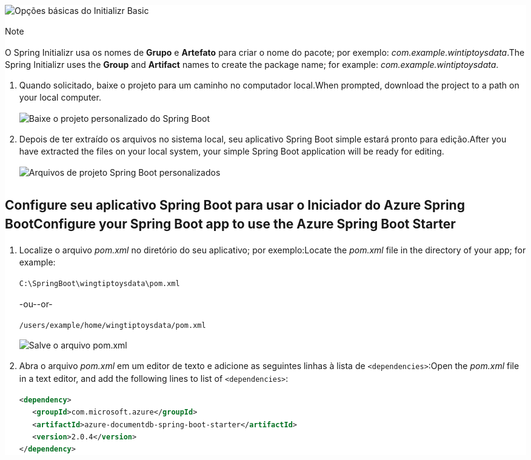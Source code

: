    ![Opções básicas do Initializr Basic][SI01]

   > [!NOTE]
   >
   > <span data-ttu-id="85dc4-139">O Spring Initializr usa os nomes de **Grupo** e **Artefato** para criar o nome do pacote; por exemplo: *com.example.wintiptoysdata*.</span><span class="sxs-lookup"><span data-stu-id="85dc4-139">The Spring Initializr uses the **Group** and **Artifact** names to create the package name; for example: *com.example.wintiptoysdata*.</span></span>
   >

1. <span data-ttu-id="85dc4-140">Quando solicitado, baixe o projeto para um caminho no computador local.</span><span class="sxs-lookup"><span data-stu-id="85dc4-140">When prompted, download the project to a path on your local computer.</span></span>

   ![Baixe o projeto personalizado do Spring Boot][SI02]

1. <span data-ttu-id="85dc4-142">Depois de ter extraído os arquivos no sistema local, seu aplicativo Spring Boot simple estará pronto para edição.</span><span class="sxs-lookup"><span data-stu-id="85dc4-142">After you have extracted the files on your local system, your simple Spring Boot application will be ready for editing.</span></span>

   ![Arquivos de projeto Spring Boot personalizados][SI03]

## <a name="configure-your-spring-boot-app-to-use-the-azure-spring-boot-starter"></a><span data-ttu-id="85dc4-144">Configure seu aplicativo Spring Boot para usar o Iniciador do Azure Spring Boot</span><span class="sxs-lookup"><span data-stu-id="85dc4-144">Configure your Spring Boot app to use the Azure Spring Boot Starter</span></span>

1. <span data-ttu-id="85dc4-145">Localize o arquivo *pom.xml* no diretório do seu aplicativo; por exemplo:</span><span class="sxs-lookup"><span data-stu-id="85dc4-145">Locate the *pom.xml* file in the directory of your app; for example:</span></span>

   `C:\SpringBoot\wingtiptoysdata\pom.xml`

   <span data-ttu-id="85dc4-146">-ou-</span><span class="sxs-lookup"><span data-stu-id="85dc4-146">-or-</span></span>

   `/users/example/home/wingtiptoysdata/pom.xml`

   ![Salve o arquivo pom.xml][PM01]

1. <span data-ttu-id="85dc4-148">Abra o arquivo *pom.xml* em um editor de texto e adicione as seguintes linhas à lista de `<dependencies>`:</span><span class="sxs-lookup"><span data-stu-id="85dc4-148">Open the *pom.xml* file in a text editor, and add the following lines to list of `<dependencies>`:</span></span>

   ```xml
   <dependency>
      <groupId>com.microsoft.azure</groupId>
      <artifactId>azure-documentdb-spring-boot-starter</artifactId>
      <version>2.0.4</version>
   </dependency>
   ```


[Documentação do Azure Cosmos DB]: /azure/cosmos-db/
[Azure Cosmos DB Documentation]: /azure/cosmos-db/
[Azure para desenvolvedores Java]: /java/azure/
[Azure for Java Developers]: /java/azure/
[Build a SQL API app with Java]: /azure/cosmos-db/create-sql-api-java 
[Spring Data para a API do SQL do Azure Cosmos DB]: https://azure.microsoft.com/blog/spring-data-azure-cosmos-db-nosql-data-access-on-azure/
[Spring Data for Azure Cosmos DB SQL API]: https://azure.microsoft.com/blog/spring-data-azure-cosmos-db-nosql-data-access-on-azure/
[conta gratuita do Azure]: https://azure.microsoft.com/pricing/free-trial/
[free Azure account]: https://azure.microsoft.com/pricing/free-trial/
[Trabalhando com o Java e Azure DevOps]: https://azure.microsoft.com/services/devops/java/
[Working with Azure DevOps and Java]: https://azure.microsoft.com/services/devops/java/
[benefício de assinante do MSDN]: https://azure.microsoft.com/pricing/member-offers/msdn-benefits-details/
[MSDN subscriber benefits]: https://azure.microsoft.com/pricing/member-offers/msdn-benefits-details/
[Spring Boot]: http://projects.spring.io/spring-boot/
[Spring Initializr]: https://start.spring.io/
[Spring Framework]: https://spring.io/
[AZ01]: ./media/configure-spring-boot-starter-java-app-with-cosmos-db/AZ01.png
[AZ02]: ./media/configure-spring-boot-starter-java-app-with-cosmos-db/AZ02.png
[AZ03]: ./media/configure-spring-boot-starter-java-app-with-cosmos-db/AZ03.png
[AZ04]: ./media/configure-spring-boot-starter-java-app-with-cosmos-db/AZ04.png
[AZ05]: ./media/configure-spring-boot-starter-java-app-with-cosmos-db/AZ05.png
[SI01]: ./media/configure-spring-boot-starter-java-app-with-cosmos-db/SI01.png
[SI02]: ./media/configure-spring-boot-starter-java-app-with-cosmos-db/SI02.png
[SI03]: ./media/configure-spring-boot-starter-java-app-with-cosmos-db/SI03.png
[RE01]: ./media/configure-spring-boot-starter-java-app-with-cosmos-db/RE01.png
[RE02]: ./media/configure-spring-boot-starter-java-app-with-cosmos-db/RE02.png
[PM01]: ./media/configure-spring-boot-starter-java-app-with-cosmos-db/PM01.png
[PM02]: ./media/configure-spring-boot-starter-java-app-with-cosmos-db/PM02.png
[JV01]: ./media/configure-spring-boot-starter-java-app-with-cosmos-db/JV01.png
[JV02]: ./media/configure-spring-boot-starter-java-app-with-cosmos-db/JV02.png
[JV03]: ./media/configure-spring-boot-starter-java-app-with-cosmos-db/JV03.png